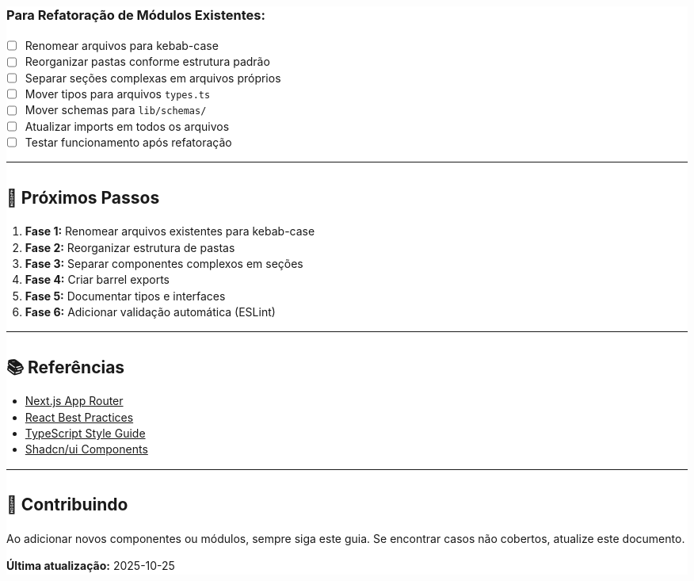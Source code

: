 ### **Para Refatoração de Módulos Existentes:**

- [ ] Renomear arquivos para kebab-case
- [ ] Reorganizar pastas conforme estrutura padrão
- [ ] Separar seções complexas em arquivos próprios
- [ ] Mover tipos para arquivos `types.ts`
- [ ] Mover schemas para `lib/schemas/`
- [ ] Atualizar imports em todos os arquivos
- [ ] Testar funcionamento após refatoração

---

## 🚀 Próximos Passos

1. **Fase 1:** Renomear arquivos existentes para kebab-case
2. **Fase 2:** Reorganizar estrutura de pastas
3. **Fase 3:** Separar componentes complexos em seções
4. **Fase 4:** Criar barrel exports
5. **Fase 5:** Documentar tipos e interfaces
6. **Fase 6:** Adicionar validação automática (ESLint)

---

## 📚 Referências

- [Next.js App Router](https://nextjs.org/docs/app)
- [React Best Practices](https://react.dev/learn)
- [TypeScript Style Guide](https://google.github.io/styleguide/tsguide.html)
- [Shadcn/ui Components](https://ui.shadcn.com/)

---

## 🤝 Contribuindo

Ao adicionar novos componentes ou módulos, sempre siga este guia. Se encontrar casos não cobertos, atualize este documento.

**Última atualização:** 2025-10-25

